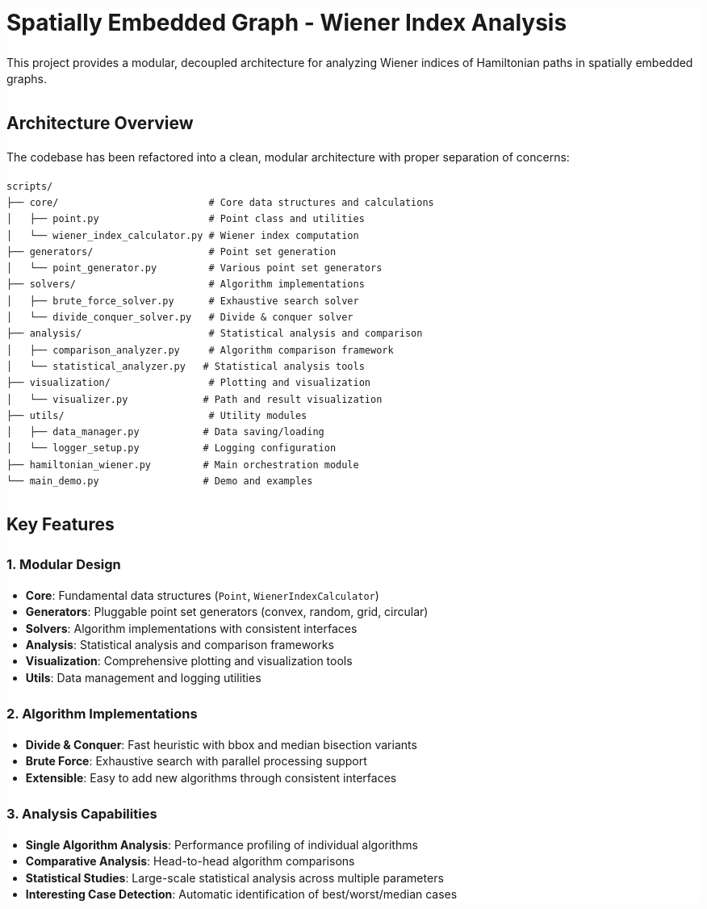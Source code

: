 # Spatially Embedded Graph - Wiener Index Analysis

This project provides a modular, decoupled architecture for analyzing Wiener indices of Hamiltonian paths in spatially embedded graphs.

## Architecture Overview

The codebase has been refactored into a clean, modular architecture with proper separation of concerns:

```
scripts/
├── core/                          # Core data structures and calculations
│   ├── point.py                   # Point class and utilities
│   └── wiener_index_calculator.py # Wiener index computation
├── generators/                    # Point set generation
│   └── point_generator.py         # Various point set generators
├── solvers/                       # Algorithm implementations
│   ├── brute_force_solver.py      # Exhaustive search solver
│   └── divide_conquer_solver.py   # Divide & conquer solver
├── analysis/                      # Statistical analysis and comparison
│   ├── comparison_analyzer.py     # Algorithm comparison framework
│   └── statistical_analyzer.py   # Statistical analysis tools
├── visualization/                 # Plotting and visualization
│   └── visualizer.py             # Path and result visualization
├── utils/                         # Utility modules
│   ├── data_manager.py           # Data saving/loading
│   └── logger_setup.py           # Logging configuration
├── hamiltonian_wiener.py         # Main orchestration module
└── main_demo.py                  # Demo and examples
```

## Key Features

### 1. Modular Design
- **Core**: Fundamental data structures (`Point`, `WienerIndexCalculator`)
- **Generators**: Pluggable point set generators (convex, random, grid, circular)
- **Solvers**: Algorithm implementations with consistent interfaces
- **Analysis**: Statistical analysis and comparison frameworks
- **Visualization**: Comprehensive plotting and visualization tools
- **Utils**: Data management and logging utilities

### 2. Algorithm Implementations
- **Divide & Conquer**: Fast heuristic with bbox and median bisection variants
- **Brute Force**: Exhaustive search with parallel processing support
- **Extensible**: Easy to add new algorithms through consistent interfaces

### 3. Analysis Capabilities
- **Single Algorithm Analysis**: Performance profiling of individual algorithms
- **Comparative Analysis**: Head-to-head algorithm comparisons
- **Statistical Studies**: Large-scale statistical analysis across multiple parameters
- **Interesting Case Detection**: Automatic identification of best/worst/median cases
